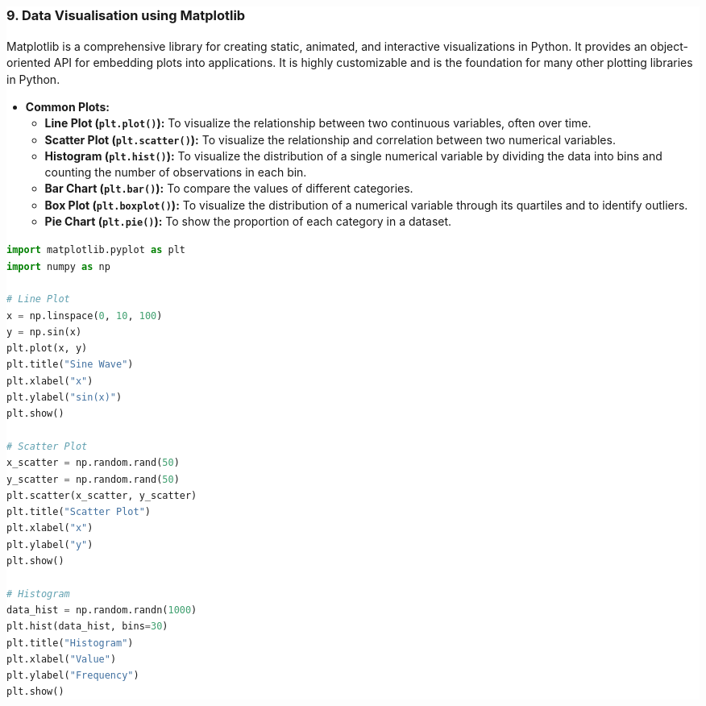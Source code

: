 ### 9. Data Visualisation using Matplotlib
Matplotlib is a comprehensive library for creating static, animated, and interactive visualizations in Python. It provides an object-oriented API for embedding plots into applications. It is highly customizable and is the foundation for many other plotting libraries in Python.
-   **Common Plots:**
    -   **Line Plot (`plt.plot()`):** To visualize the relationship between two continuous variables, often over time.
    -   **Scatter Plot (`plt.scatter()`):** To visualize the relationship and correlation between two numerical variables.
    -   **Histogram (`plt.hist()`):** To visualize the distribution of a single numerical variable by dividing the data into bins and counting the number of observations in each bin.
    -   **Bar Chart (`plt.bar()`):** To compare the values of different categories.
    -   **Box Plot (`plt.boxplot()`):** To visualize the distribution of a numerical variable through its quartiles and to identify outliers.
    -   **Pie Chart (`plt.pie()`):** To show the proportion of each category in a dataset.

```python
import matplotlib.pyplot as plt
import numpy as np

# Line Plot
x = np.linspace(0, 10, 100)
y = np.sin(x)
plt.plot(x, y)
plt.title("Sine Wave")
plt.xlabel("x")
plt.ylabel("sin(x)")
plt.show()

# Scatter Plot
x_scatter = np.random.rand(50)
y_scatter = np.random.rand(50)
plt.scatter(x_scatter, y_scatter)
plt.title("Scatter Plot")
plt.xlabel("x")
plt.ylabel("y")
plt.show()

# Histogram
data_hist = np.random.randn(1000)
plt.hist(data_hist, bins=30)
plt.title("Histogram")
plt.xlabel("Value")
plt.ylabel("Frequency")
plt.show()